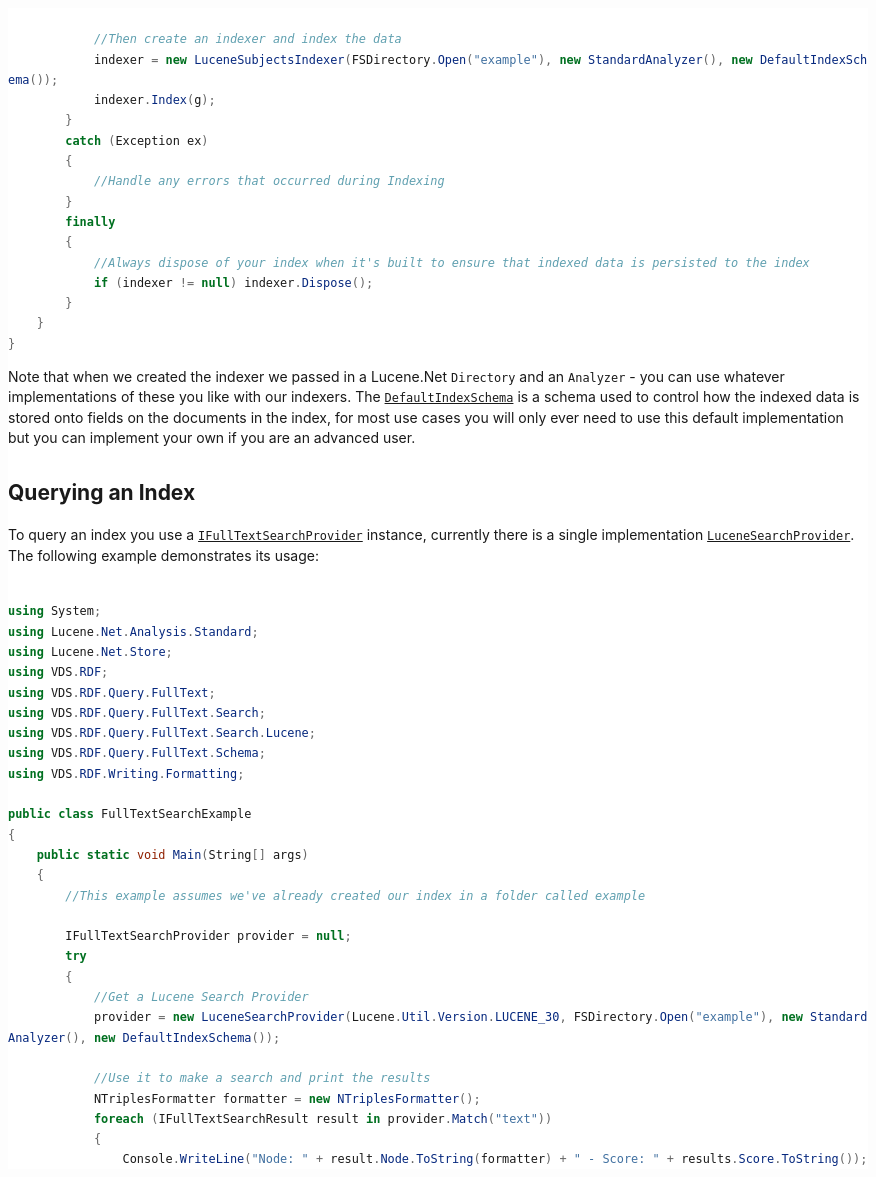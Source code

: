 ```csharp

			//Then create an indexer and index the data
			indexer = new LuceneSubjectsIndexer(FSDirectory.Open("example"), new StandardAnalyzer(), new DefaultIndexSchema());
			indexer.Index(g);
		}
		catch (Exception ex)
		{
			//Handle any errors that occurred during Indexing
		}
		finally
		{
			//Always dispose of your index when it's built to ensure that indexed data is persisted to the index
			if (indexer != null) indexer.Dispose();
		}
	}
}
```

Note that when we created the indexer we passed in a Lucene.Net `Directory` and an `Analyzer` - you can use whatever implementations of these you like with our indexers. The [`DefaultIndexSchema`](xref:VDS.RDF.Query.FullText.Schema.DefaultIndexSchema) is a schema used to control how the indexed data is stored onto fields on the documents in the index, for most use cases you will only ever need to use this default implementation but you can implement your own if you are an advanced user.

## Querying an Index 

To query an index you use a [`IFullTextSearchProvider`](xref:VDS.RDF.Query.FullText.Search.IFullTextSearchProvider) instance, currently there is a single implementation [`LuceneSearchProvider`](xref:VDS.RDF.Query.FullText.Search.Lucene.LuceneSearchProvider). The following example demonstrates its usage:

```csharp

using System;
using Lucene.Net.Analysis.Standard;
using Lucene.Net.Store;
using VDS.RDF;
using VDS.RDF.Query.FullText;
using VDS.RDF.Query.FullText.Search;
using VDS.RDF.Query.FullText.Search.Lucene;
using VDS.RDF.Query.FullText.Schema;
using VDS.RDF.Writing.Formatting;

public class FullTextSearchExample
{
	public static void Main(String[] args)
	{
		//This example assumes we've already created our index in a folder called example

		IFullTextSearchProvider provider = null;
		try
		{
			//Get a Lucene Search Provider
			provider = new LuceneSearchProvider(Lucene.Util.Version.LUCENE_30, FSDirectory.Open("example"), new StandardAnalyzer(), new DefaultIndexSchema());

			//Use it to make a search and print the results
			NTriplesFormatter formatter = new NTriplesFormatter();
			foreach (IFullTextSearchResult result in provider.Match("text"))
			{
				Console.WriteLine("Node: " + result.Node.ToString(formatter) + " - Score: " + results.Score.ToString());
```